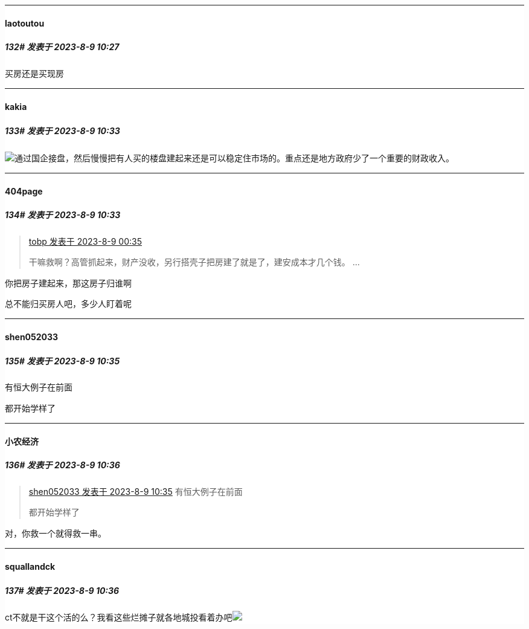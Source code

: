 *****

####  laotoutou  
##### 132#       发表于 2023-8-9 10:27

买房还是买现房

*****

####  kakia  
##### 133#       发表于 2023-8-9 10:33

<img src="https://static.saraba1st.com/image/smiley/face2017/001.png" referrerpolicy="no-referrer">通过国企接盘，然后慢慢把有人买的楼盘建起来还是可以稳定住市场的。重点还是地方政府少了一个重要的财政收入。

*****

####  404page  
##### 134#       发表于 2023-8-9 10:33

<blockquote><a href="httphttps://bbs.saraba1st.com/2b/forum.php?mod=redirect&amp;goto=findpost&amp;pid=61958393&amp;ptid=2147565" target="_blank">tobp 发表于 2023-8-9 00:35</a>

干嘛救啊？高管抓起来，财产没收，另行搭壳子把房建了就是了，建安成本才几个钱。 ...</blockquote>
你把房子建起来，那这房子归谁啊

总不能归买房人吧，多少人盯着呢


*****

####  shen052033  
##### 135#       发表于 2023-8-9 10:35

有恒大例子在前面

都开始学样了

*****

####  小农经济  
##### 136#       发表于 2023-8-9 10:36

<blockquote><a href="httphttps://bbs.saraba1st.com/2b/forum.php?mod=redirect&amp;goto=findpost&amp;pid=61961125&amp;ptid=2147565" target="_blank">shen052033 发表于 2023-8-9 10:35</a>
有恒大例子在前面

都开始学样了</blockquote>
对，你救一个就得救一串。

*****

####  squallandck  
##### 137#       发表于 2023-8-9 10:36

ct不就是干这个活的么？我看这些烂摊子就各地城投看着办吧<img src="https://static.saraba1st.com/image/smiley/face2017/067.png" referrerpolicy="no-referrer">
